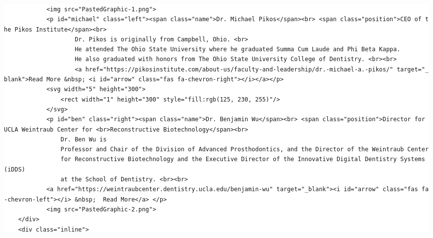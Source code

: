                 <img src="PastedGraphic-1.png"> 
                <p id="michael" class="left"><span class="name">Dr. Michael Pikos</span><br> <span class="position">CEO of the Pikos Institute</span><br> 
                        Dr. Pikos is originally from Campbell, Ohio. <br>
                        He attended The Ohio State University where he graduated Summa Cum Laude and Phi Beta Kappa. 
                        He also graduated with honors from The Ohio State University College of Dentistry. <br><br>
                        <a href="https://pikosinstitute.com/about-us/faculty-and-leadership/dr.-michael-a.-pikos/" target="_blank">Read More &nbsp; <i id="arrow" class="fas fa-chevron-right"></i></a></p>
                <svg width="5" height="300">
                    <rect width="1" height="300" style="fill:rgb(125, 230, 255)"/>
                </svg>
                <p id="ben" class="right"><span class="name">Dr. Benjamin Wu</span><br> <span class="position">Director for UCLA Weintraub Center for <br>Reconstructive Biotechnology</span><br>
                    Dr. Ben Wu is 
                    Professor and Chair of the Division of Advanced Prosthodontics, and the Director of the Weintraub Center 
                    for Reconstructive Biotechnology and the Executive Director of the Innovative Digital Dentistry Systems (iDDS) 
                    at the School of Dentistry. <br><br>
                <a href="https://weintraubcenter.dentistry.ucla.edu/benjamin-wu" target="_blank"><i id="arrow" class="fas fa-chevron-left"></i> &nbsp;  Read More</a> </p>
                <img src="PastedGraphic-2.png"> 
        </div>
        <div class="inline">